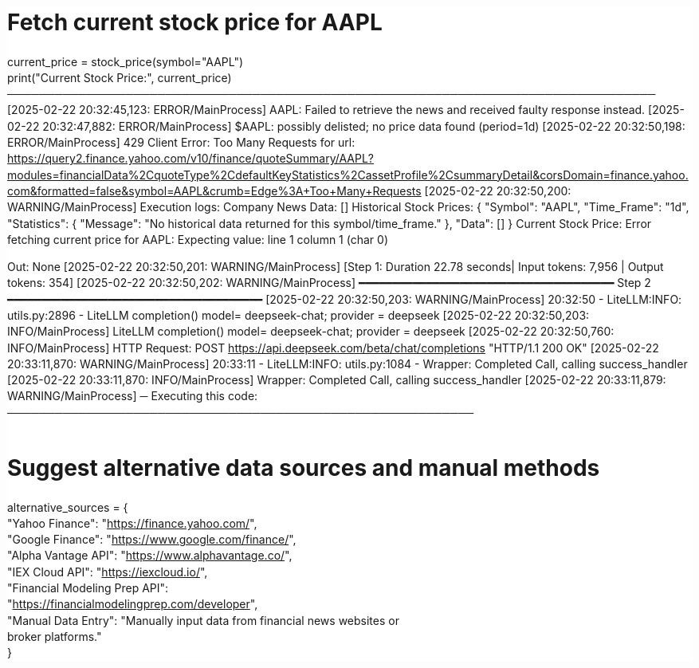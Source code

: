   # Fetch current stock price for AAPL                                              
  current_price = stock_price(symbol="AAPL")                                        
  print("Current Stock Price:", current_price)                                      
 ────────────────────────────────────────────────────────────────────────────────── 
[2025-02-22 20:32:45,123: ERROR/MainProcess] AAPL: Failed to retrieve the news and received faulty response instead.
[2025-02-22 20:32:47,882: ERROR/MainProcess] $AAPL: possibly delisted; no price data found  (period=1d)
[2025-02-22 20:32:50,198: ERROR/MainProcess] 429 Client Error: Too Many Requests for url: https://query2.finance.yahoo.com/v10/finance/quoteSummary/AAPL?modules=financialData%2CquoteType%2CdefaultKeyStatistics%2CassetProfile%2CsummaryDetail&corsDomain=finance.yahoo.com&formatted=false&symbol=AAPL&crumb=Edge%3A+Too+Many+Requests
[2025-02-22 20:32:50,200: WARNING/MainProcess] Execution logs:
Company News Data: []
Historical Stock Prices: {
  "Symbol": "AAPL",
  "Time_Frame": "1d",
  "Statistics": {
    "Message": "No historical data returned for this symbol/time_frame."
  },
  "Data": []
}
Current Stock Price: Error fetching current price for AAPL: Expecting value: line 1 
column 1 (char 0)

Out: None
[2025-02-22 20:32:50,201: WARNING/MainProcess] [Step 1: Duration 22.78 seconds| Input tokens: 7,956 | Output tokens: 354]
[2025-02-22 20:32:50,202: WARNING/MainProcess] ━━━━━━━━━━━━━━━━━━━━━━━━━━━━━━━━━━━━━━ Step 2 ━━━━━━━━━━━━━━━━━━━━━━━━━━━━━━━━━━━━━━
[2025-02-22 20:32:50,203: WARNING/MainProcess] 20:32:50 - LiteLLM:INFO: utils.py:2896 - 
LiteLLM completion() model= deepseek-chat; provider = deepseek
[2025-02-22 20:32:50,203: INFO/MainProcess] 
LiteLLM completion() model= deepseek-chat; provider = deepseek
[2025-02-22 20:32:50,760: INFO/MainProcess] HTTP Request: POST https://api.deepseek.com/beta/chat/completions "HTTP/1.1 200 OK"
[2025-02-22 20:33:11,870: WARNING/MainProcess] 20:33:11 - LiteLLM:INFO: utils.py:1084 - Wrapper: Completed Call, calling success_handler
[2025-02-22 20:33:11,870: INFO/MainProcess] Wrapper: Completed Call, calling success_handler
[2025-02-22 20:33:11,879: WARNING/MainProcess]  ─ Executing this code: ─────────────────────────────────────────────────────────── 
  # Suggest alternative data sources and manual methods                             
  alternative_sources = {                                                           
      "Yahoo Finance": "https://finance.yahoo.com/",                                
      "Google Finance": "https://www.google.com/finance/",                          
      "Alpha Vantage API": "https://www.alphavantage.co/",                          
      "IEX Cloud API": "https://iexcloud.io/",                                      
      "Financial Modeling Prep API":                                                
  "https://financialmodelingprep.com/developer",                                    
      "Manual Data Entry": "Manually input data from financial news websites or     
  broker platforms."                                                                
  }                                                                                 
                                                                                    